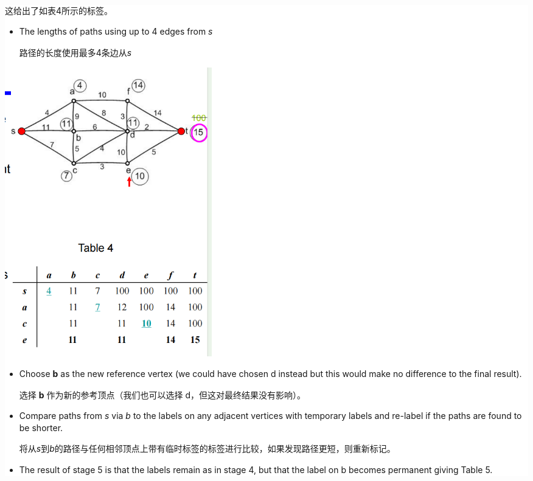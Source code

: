   这给出了如表4所示的标签。

- The lengths of paths using up to 4 edges from *s*

  路径的长度使用最多4条边从*s*

<img src="img/Graph/img27.png\" style="zoom:67%;" />

- Choose **b** as the new reference vertex (we could have chosen d instead but this would make no difference to the final result).

  选择 **b** 作为新的参考顶点（我们也可以选择 d，但这对最终结果没有影响）。 

- Compare paths from *s* via *b* to the labels on any adjacent vertices with temporary labels and re-label if the paths are found to be shorter. 

  将从*s*到*b*的路径与任何相邻顶点上带有临时标签的标签进行比较，如果发现路径更短，则重新标记。

- The result of stage 5 is that the labels remain as in stage 4, but that the label on b becomes permanent giving Table 5.
